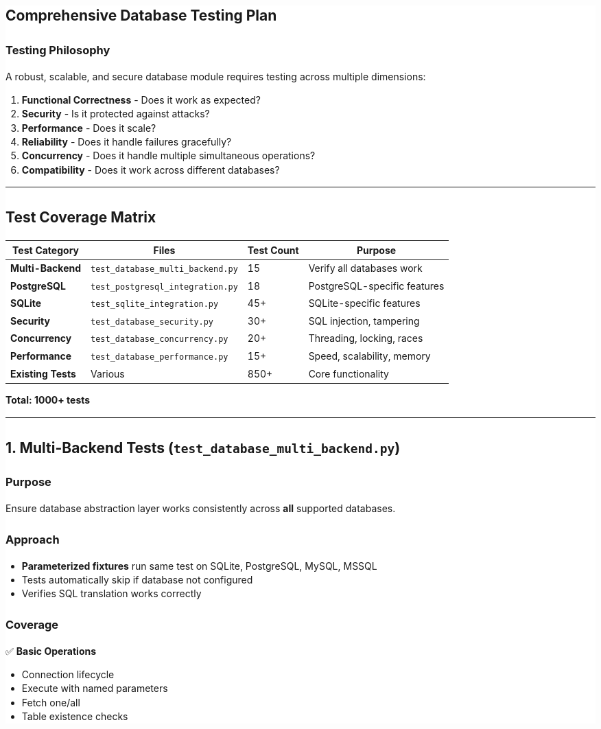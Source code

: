 ## Comprehensive Database Testing Plan

### Testing Philosophy

A robust, scalable, and secure database module requires testing across multiple dimensions:

1. **Functional Correctness** - Does it work as expected?
2. **Security** - Is it protected against attacks?
3. **Performance** - Does it scale?
4. **Reliability** - Does it handle failures gracefully?
5. **Concurrency** - Does it handle multiple simultaneous operations?
6. **Compatibility** - Does it work across different databases?

---

## Test Coverage Matrix

| Test Category | Files | Test Count | Purpose |
|--------------|-------|------------|---------|
| **Multi-Backend** | `test_database_multi_backend.py` | 15 | Verify all databases work |
| **PostgreSQL** | `test_postgresql_integration.py` | 18 | PostgreSQL-specific features |
| **SQLite** | `test_sqlite_integration.py` | 45+ | SQLite-specific features |
| **Security** | `test_database_security.py` | 30+ | SQL injection, tampering |
| **Concurrency** | `test_database_concurrency.py` | 20+ | Threading, locking, races |
| **Performance** | `test_database_performance.py` | 15+ | Speed, scalability, memory |
| **Existing Tests** | Various | 850+ | Core functionality |

**Total: 1000+ tests**

---

## 1. Multi-Backend Tests (`test_database_multi_backend.py`)

### Purpose
Ensure database abstraction layer works consistently across **all** supported databases.

### Approach
- **Parameterized fixtures** run same test on SQLite, PostgreSQL, MySQL, MSSQL
- Tests automatically skip if database not configured
- Verifies SQL translation works correctly

### Coverage
✅ **Basic Operations**
- Connection lifecycle
- Execute with named parameters
- Fetch one/all
- Table existence checks
